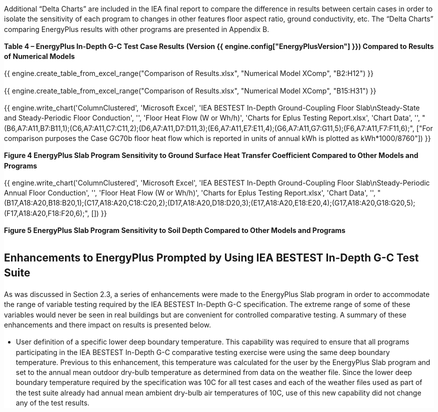 Additional “Delta Charts” are included in the IEA final report to compare the difference in results between certain cases in order to isolate the sensitivity of each program to changes in other features floor aspect ratio, ground conductivity, etc. The “Delta Charts” comparing EnergyPlus results with other programs are presented in
Appendix B.

**Table 4 – EnergyPlus In-Depth G-C Test Case Results (Version {{ engine.config["EnergyPlusVersion"] }}) Compared to Results of Numerical Models**

{{ engine.create_table_from_excel_range("Comparison of Results.xlsx", "Numerical Model XComp", "B2:H12") }}

{{ engine.create_table_from_excel_range("Comparison of Results.xlsx", "Numerical Model XComp", "B15:H31") }}


{{ engine.write_chart('ColumnClustered', 'Microsoft Excel', 'IEA BESTEST In-Depth Ground-Coupling Floor Slab\nSteady-State and Steady-Periodic Floor Conduction', '', 'Floor Heat Flow (W or Wh/h)', 'Charts for Eplus Testing Report.xlsx', 'Chart Data', '', "(B6,A7:A11,B7:B11,1);(C6,A7:A11,C7:C11,2);(D6,A7:A11,D7:D11,3);(E6,A7:A11,E7:E11,4);(G6,A7:A11,G7:G11,5);(F6,A7:A11,F7:F11,6);", ["For comparison purposes the Case GC70b floor heat flow which is reported in units of annual kWh is plotted as kWh*1000/8760"]) }}

**Figure 4 EnergyPlus Slab Program Sensitivity to Ground Surface Heat Transfer Coefficient Compared to Other Models and Programs**

{{ engine.write_chart('ColumnClustered', 'Microsoft Excel', 'IEA BESTEST In-Depth Ground-Coupling Floor Slab\nSteady-Periodic Annual Floor Conduction', '', 'Floor Heat Flow (W or Wh/h)', 'Charts for Eplus Testing Report.xlsx', 'Chart Data', '', "(B17,A18:A20,B18:B20,1);(C17,A18:A20,C18:C20,2);(D17,A18:A20,D18:D20,3);(E17,A18:A20,E18:E20,4);(G17,A18:A20,G18:G20,5);(F17,A18:A20,F18:F20,6);", []) }}

**Figure 5 EnergyPlus Slab Program Sensitivity to Soil Depth Compared to Other Models and Programs**


## Enhancements to EnergyPlus Prompted by Using IEA BESTEST In-Depth G-C Test Suite

As was discussed in Section 2.3, a series of enhancements were made to
the EnergyPlus Slab program in order to accommodate the range of variable testing required by the IEA BESTEST In-Depth G-C specification. The extreme range of some of these variables would never be seen in real buildings but are convenient for controlled comparative testing. A summary of these enhancements and there impact on results is presented
below.

-   User definition of a specific lower deep boundary temperature. This
    capability was required to ensure that all programs participating in
    the IEA BESTEST In-Depth G-C comparative testing exercise were using
    the same deep boundary temperature. Previous to this enhancement,
    this temperature was calculated for the user by the EnergyPlus Slab
    program and set to the annual mean outdoor dry-bulb temperature as
    determined from data on the weather file. Since the lower deep
    boundary temperature required by the specification was 10C for all
    test cases and each of the weather files used as part of the test
    suite already had annual mean ambient dry-bulb air temperatures of
    10C, use of this new capability did not change any of the test
    results.
